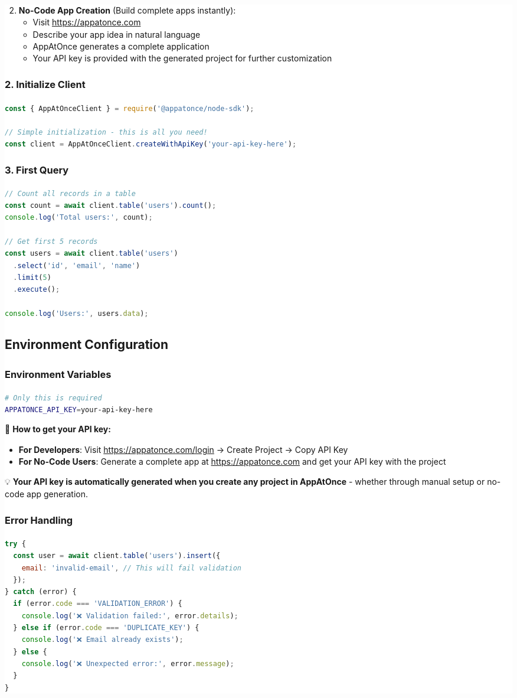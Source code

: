 2. **No-Code App Creation** (Build complete apps instantly):
   - Visit <a href="https://appatonce.com" target="_blank">https://appatonce.com</a>
   - Describe your app idea in natural language
   - AppAtOnce generates a complete application
   - Your API key is provided with the generated project for further customization

### 2. Initialize Client

```javascript
const { AppAtOnceClient } = require('@appatonce/node-sdk');

// Simple initialization - this is all you need!
const client = AppAtOnceClient.createWithApiKey('your-api-key-here');
```

### 3. First Query

```javascript
// Count all records in a table
const count = await client.table('users').count();
console.log('Total users:', count);

// Get first 5 records
const users = await client.table('users')
  .select('id', 'email', 'name')
  .limit(5)
  .execute();

console.log('Users:', users.data);
```

## Environment Configuration

### Environment Variables

```bash
# Only this is required
APPATONCE_API_KEY=your-api-key-here
```

🔑 **How to get your API key:**
- **For Developers**: Visit <a href="https://appatonce.com/login" target="_blank">https://appatonce.com/login</a> → Create Project → Copy API Key
- **For No-Code Users**: Generate a complete app at <a href="https://appatonce.com" target="_blank">https://appatonce.com</a> and get your API key with the project

💡 **Your API key is automatically generated when you create any project in AppAtOnce** - whether through manual setup or no-code app generation.

### Error Handling

```javascript
try {
  const user = await client.table('users').insert({
    email: 'invalid-email', // This will fail validation
  });
} catch (error) {
  if (error.code === 'VALIDATION_ERROR') {
    console.log('❌ Validation failed:', error.details);
  } else if (error.code === 'DUPLICATE_KEY') {
    console.log('❌ Email already exists');
  } else {
    console.log('❌ Unexpected error:', error.message);
  }
}
```
